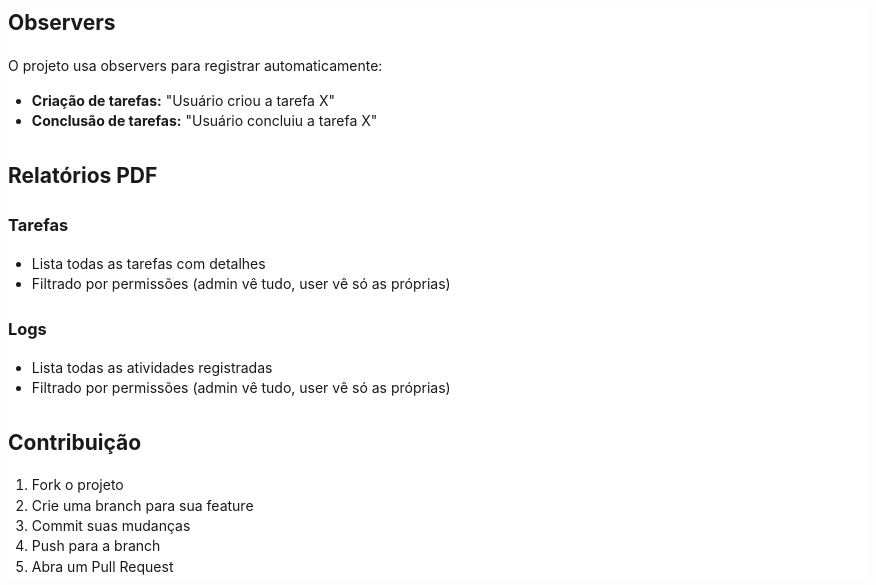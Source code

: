 ## Observers

O projeto usa observers para registrar automaticamente:
- **Criação de tarefas:** "Usuário criou a tarefa X"
- **Conclusão de tarefas:** "Usuário concluiu a tarefa X"

## Relatórios PDF

### Tarefas
- Lista todas as tarefas com detalhes
- Filtrado por permissões (admin vê tudo, user vê só as próprias)

### Logs
- Lista todas as atividades registradas
- Filtrado por permissões (admin vê tudo, user vê só as próprias)

## Contribuição

1. Fork o projeto
2. Crie uma branch para sua feature
3. Commit suas mudanças
4. Push para a branch
5. Abra um Pull Request
